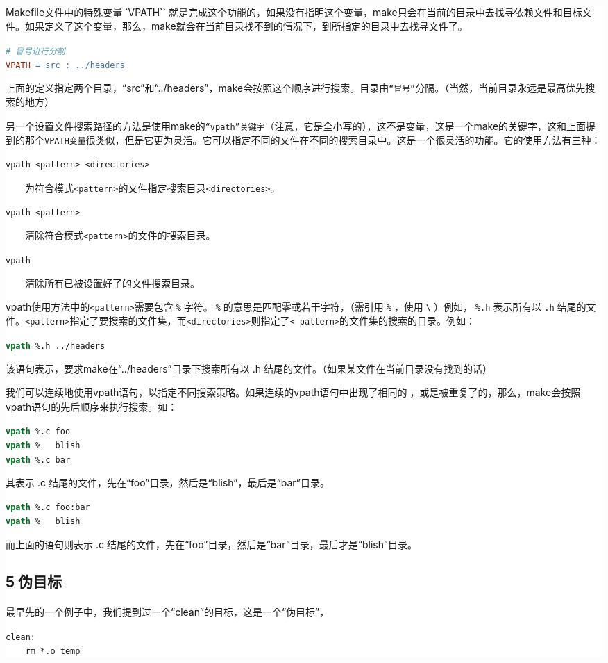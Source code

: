 Makefile文件中的特殊变量 `VPATH`` 就是完成这个功能的，如果没有指明这个变量，make只会在当前的目录中去找寻依赖文件和目标文件。如果定义了这个变量，那么，make就会在当前目录找不到的情况下，到所指定的目录中去找寻文件了。

```makefile
# 冒号进行分割
VPATH = src : ../headers
```

上面的定义指定两个目录，“src”和“../headers”，make会按照这个顺序进行搜索。目录由`“冒号”`分隔。（当然，当前目录永远是最高优先搜索的地方）

另一个设置文件搜索路径的方法是使用make的`“vpath”关键字`（注意，它是全小写的），这不是变量，这是一个make的关键字，这和上面提到的那个`VPATH变量`很类似，但是它更为灵活。它可以指定不同的文件在不同的搜索目录中。这是一个很灵活的功能。它的使用方法有三种：

`vpath <pattern> <directories>`

&emsp;&emsp;为符合模式`<pattern>`的文件指定搜索目录`<directories>`。

`vpath <pattern>`

&emsp;&emsp;清除符合模式`<pattern>`的文件的搜索目录。

`vpath`

&emsp;&emsp;清除所有已被设置好了的文件搜索目录。

vpath使用方法中的`<pattern>`需要包含 `%` 字符。 `%` 的意思是匹配零或若干字符，（需引用 `%` ，使用 `\` ）例如， `%.h` 表示所有以 `.h` 结尾的文件。`<pattern>`指定了要搜索的文件集，而`<directories>`则指定了`< pattern>`的文件集的搜索的目录。例如：

```makefile
vpath %.h ../headers
```

该语句表示，要求make在“../headers”目录下搜索所有以 .h 结尾的文件。（如果某文件在当前目录没有找到的话）

我们可以连续地使用vpath语句，以指定不同搜索策略。如果连续的vpath语句中出现了相同的<pattern> ，或是被重复了的<pattern>，那么，make会按照vpath语句的先后顺序来执行搜索。如：

```makefile
vpath %.c foo
vpath %   blish
vpath %.c bar
```

其表示 .c 结尾的文件，先在“foo”目录，然后是“blish”，最后是“bar”目录。

```makefile
vpath %.c foo:bar
vpath %   blish
```

而上面的语句则表示 .c 结尾的文件，先在“foo”目录，然后是“bar”目录，最后才是“blish”目录。

## 5 伪目标

最早先的一个例子中，我们提到过一个“clean”的目标，这是一个“伪目标”，


```makefie
clean:
    rm *.o temp
```
